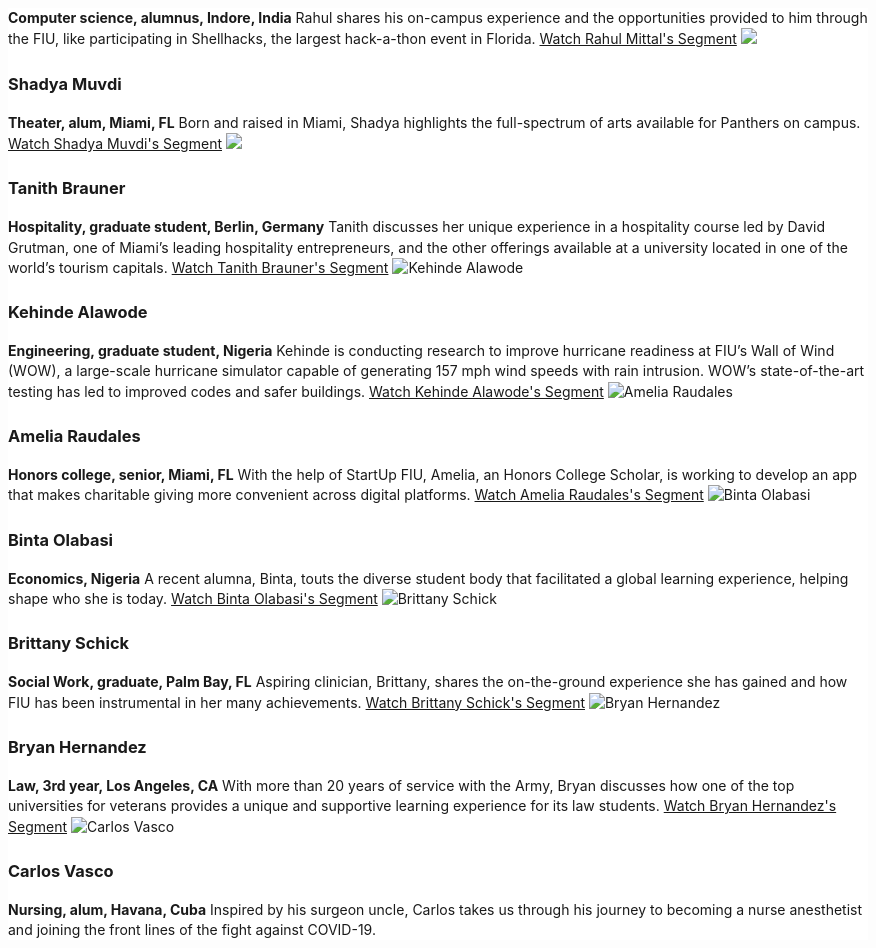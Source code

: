 **Computer science, alumnus, Indore, India**
Rahul shares his on-campus experience and the opportunities provided to him through the FIU, like participating in Shellhacks, the largest hack-a-thon event in Florida.
[Watch Rahul Mittal's Segment](https://youtu.be/26drEoSw1Z8)
![](https://admissions.fiu.edu/lp/_assets/college-tour-featured-students/shadya-muv.png)
### Shadya Muvdi
**Theater, alum, Miami, FL**
Born and raised in Miami, Shadya highlights the full-spectrum of arts available for Panthers on campus.
[Watch Shadya Muvdi's Segment](https://youtu.be/sS9n7oV4JRI)
![](https://admissions.fiu.edu/lp/_assets/college-tour-featured-students/tanith-brauner.png)
### Tanith Brauner
**Hospitality, graduate student, Berlin, Germany**
Tanith discusses her unique experience in a hospitality course led by David Grutman, one of Miami’s leading hospitality entrepreneurs, and the other offerings available at a university located in one of the world’s tourism capitals.
[Watch Tanith Brauner's Segment](https://youtu.be/Dt47epfJM_Y)
![Kehinde Alawode](https://admissions.fiu.edu/lp/_assets/college-tour-featured-students/kehinde-alawode.png)
### Kehinde Alawode
**Engineering, graduate student, Nigeria**
Kehinde is conducting research to improve hurricane readiness at FIU’s Wall of Wind (WOW), a large-scale hurricane simulator capable of generating 157 mph wind speeds with rain intrusion. WOW’s state-of-the-art testing has led to improved codes and safer buildings.
[Watch Kehinde Alawode's Segment](https://youtu.be/TVlt14r9ZrM)
![Amelia Raudales](https://admissions.fiu.edu/lp/_assets/college-tour-featured-students/amelia-raudales.png)
### Amelia Raudales
**Honors college, senior, Miami, FL**
With the help of StartUp FIU, Amelia, an Honors College Scholar, is working to develop an app that makes charitable giving more convenient across digital platforms.
[Watch Amelia Raudales's Segment](https://youtu.be/IRCzU3qTsb0)
![Binta Olabasi](https://admissions.fiu.edu/lp/_assets/college-tour-featured-students/binta-olabasi.png)
### Binta Olabasi
**Economics, Nigeria**
A recent alumna, Binta, touts the diverse student body that facilitated a global learning experience, helping shape who she is today.
[Watch Binta Olabasi's Segment](https://youtu.be/OVk9pcn31Yc)
![Brittany Schick](https://admissions.fiu.edu/lp/_assets/college-tour-featured-students/brittany-shick.png)
### Brittany Schick
**Social Work, graduate, Palm Bay, FL**
Aspiring clinician, Brittany, shares the on-the-ground experience she has gained and how FIU has been instrumental in her many achievements.
[Watch Brittany Schick's Segment](https://youtu.be/MRRhmMH-FqY)
![Bryan Hernandez](https://admissions.fiu.edu/lp/_assets/college-tour-featured-students/bryan-hernandez.png)
### Bryan Hernandez
**Law, 3rd year, Los Angeles, CA**
With more than 20 years of service with the Army, Bryan discusses how one of the top universities for veterans provides a unique and supportive learning experience for its law students.
[Watch Bryan Hernandez's Segment](https://youtu.be/eLiE-A7Ohg8)
![Carlos Vasco](https://admissions.fiu.edu/lp/_assets/college-tour-featured-students/carlos-vasco.png)
### Carlos Vasco
**Nursing, alum, Havana, Cuba**
Inspired by his surgeon uncle, Carlos takes us through his journey to becoming a nurse anesthetist and joining the front lines of the fight against COVID-19.